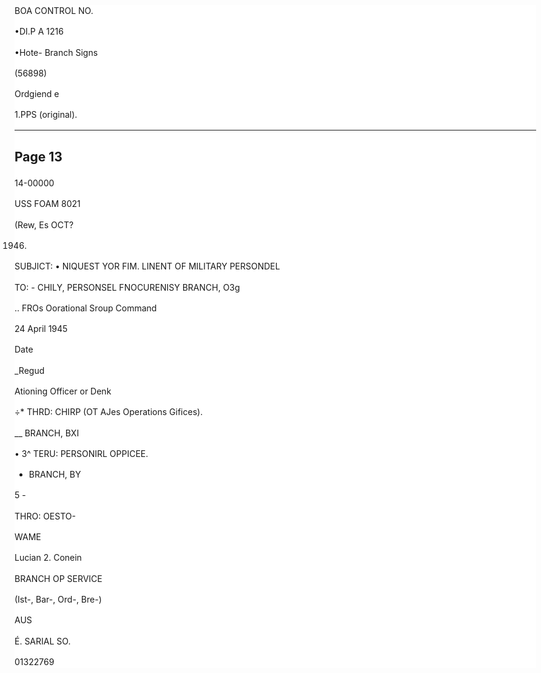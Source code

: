 BOA CONTROL NO.

•DI.P A 1216

•Hote- Branch Signs

(56898)

Ordgiend e

1.PPS (original).

---

## Page 13

14-00000

USS FOAM 8021

(Rew, Es OCT?

1946)

SUBJICT: • NIQUEST YOR FIM. LINENT OF MILITARY PERSONDEL

TO: - CHILY, PERSONSEL FNOCURENISY BRANCH, O3g

.. FROs Oorational Sroup Command

24 April 1945

Date

_Regud

Ationing Officer or Denk

÷* THRD: CHIRP (OT AJes Operations Gifices).

__ BRANCH, BXI

• 3^ TERU: PERSONIRL OPPICEE.

- BRANCH, BY

5 -

THRO: OESTO-

WAME

Lucian 2. Conein

BRANCH OP SERVICE

(Ist-, Bar-, Ord-, Bre-)

AUS

É. SARIAL SO.

01322769
